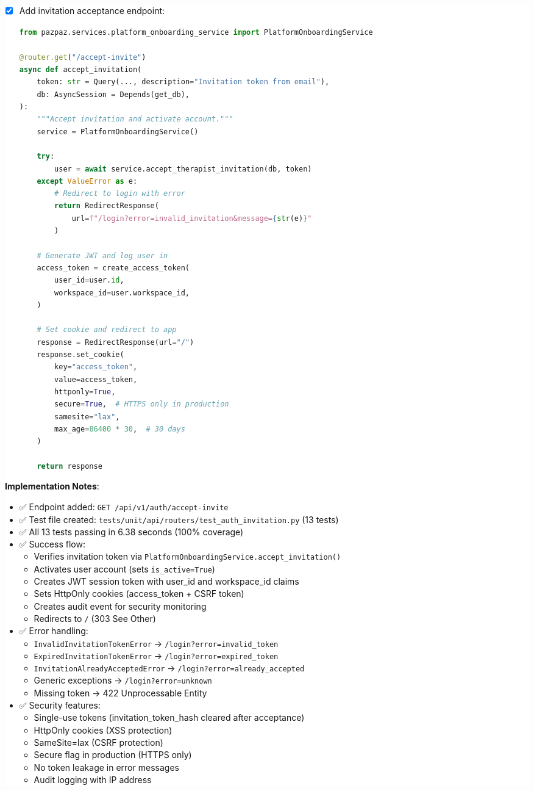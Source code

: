 - [x] Add invitation acceptance endpoint:
  ```python
  from pazpaz.services.platform_onboarding_service import PlatformOnboardingService

  @router.get("/accept-invite")
  async def accept_invitation(
      token: str = Query(..., description="Invitation token from email"),
      db: AsyncSession = Depends(get_db),
  ):
      """Accept invitation and activate account."""
      service = PlatformOnboardingService()

      try:
          user = await service.accept_therapist_invitation(db, token)
      except ValueError as e:
          # Redirect to login with error
          return RedirectResponse(
              url=f"/login?error=invalid_invitation&message={str(e)}"
          )

      # Generate JWT and log user in
      access_token = create_access_token(
          user_id=user.id,
          workspace_id=user.workspace_id,
      )

      # Set cookie and redirect to app
      response = RedirectResponse(url="/")
      response.set_cookie(
          key="access_token",
          value=access_token,
          httponly=True,
          secure=True,  # HTTPS only in production
          samesite="lax",
          max_age=86400 * 30,  # 30 days
      )

      return response
  ```

**Implementation Notes**:
- ✅ Endpoint added: `GET /api/v1/auth/accept-invite`
- ✅ Test file created: `tests/unit/api/routers/test_auth_invitation.py` (13 tests)
- ✅ All 13 tests passing in 6.38 seconds (100% coverage)
- ✅ Success flow:
  - Verifies invitation token via `PlatformOnboardingService.accept_invitation()`
  - Activates user account (sets `is_active=True`)
  - Creates JWT session token with user_id and workspace_id claims
  - Sets HttpOnly cookies (access_token + CSRF token)
  - Creates audit event for security monitoring
  - Redirects to `/` (303 See Other)
- ✅ Error handling:
  - `InvalidInvitationTokenError` → `/login?error=invalid_token`
  - `ExpiredInvitationTokenError` → `/login?error=expired_token`
  - `InvitationAlreadyAcceptedError` → `/login?error=already_accepted`
  - Generic exceptions → `/login?error=unknown`
  - Missing token → 422 Unprocessable Entity
- ✅ Security features:
  - Single-use tokens (invitation_token_hash cleared after acceptance)
  - HttpOnly cookies (XSS protection)
  - SameSite=lax (CSRF protection)
  - Secure flag in production (HTTPS only)
  - No token leakage in error messages
  - Audit logging with IP address